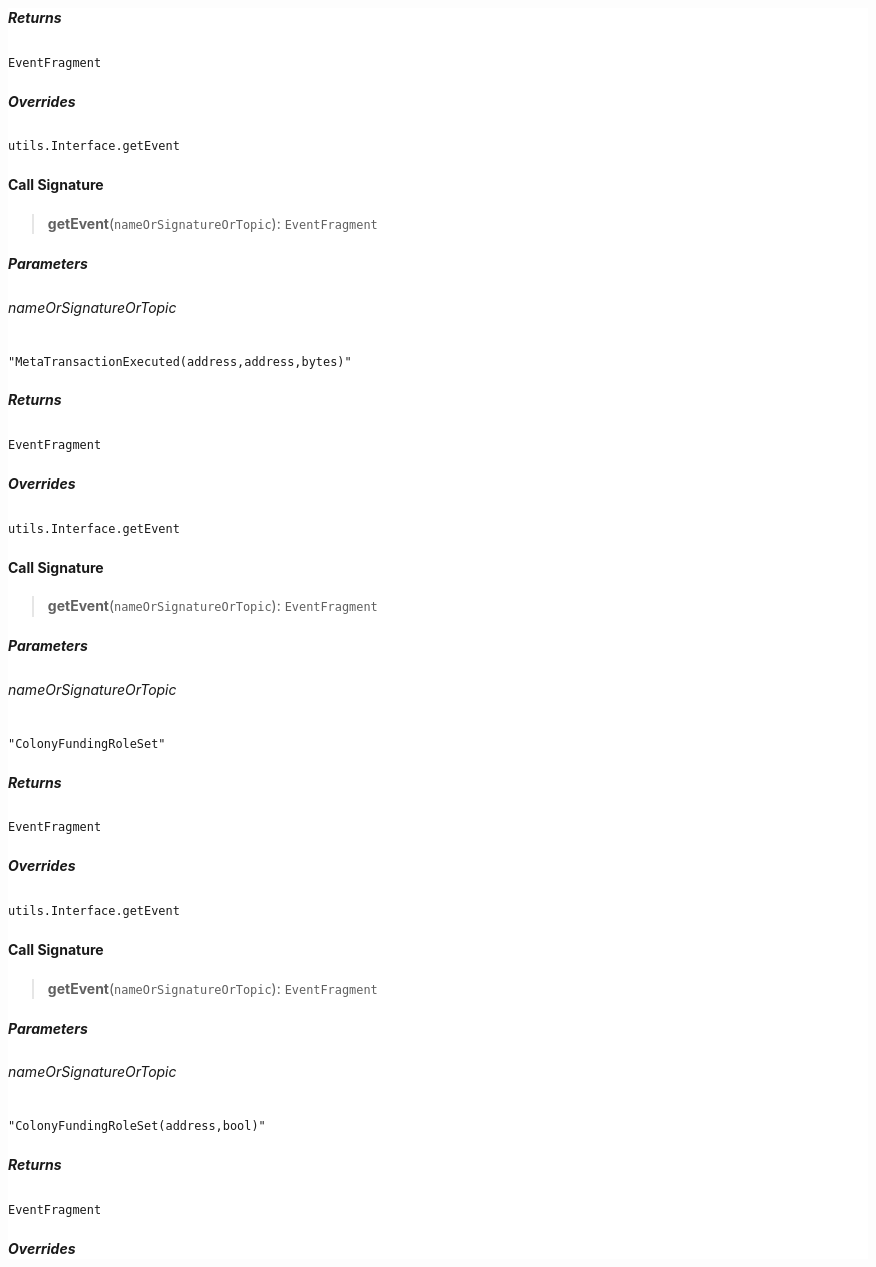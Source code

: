 ##### Returns

`EventFragment`

##### Overrides

`utils.Interface.getEvent`

#### Call Signature

> **getEvent**(`nameOrSignatureOrTopic`): `EventFragment`

##### Parameters

###### nameOrSignatureOrTopic

`"MetaTransactionExecuted(address,address,bytes)"`

##### Returns

`EventFragment`

##### Overrides

`utils.Interface.getEvent`

#### Call Signature

> **getEvent**(`nameOrSignatureOrTopic`): `EventFragment`

##### Parameters

###### nameOrSignatureOrTopic

`"ColonyFundingRoleSet"`

##### Returns

`EventFragment`

##### Overrides

`utils.Interface.getEvent`

#### Call Signature

> **getEvent**(`nameOrSignatureOrTopic`): `EventFragment`

##### Parameters

###### nameOrSignatureOrTopic

`"ColonyFundingRoleSet(address,bool)"`

##### Returns

`EventFragment`

##### Overrides
